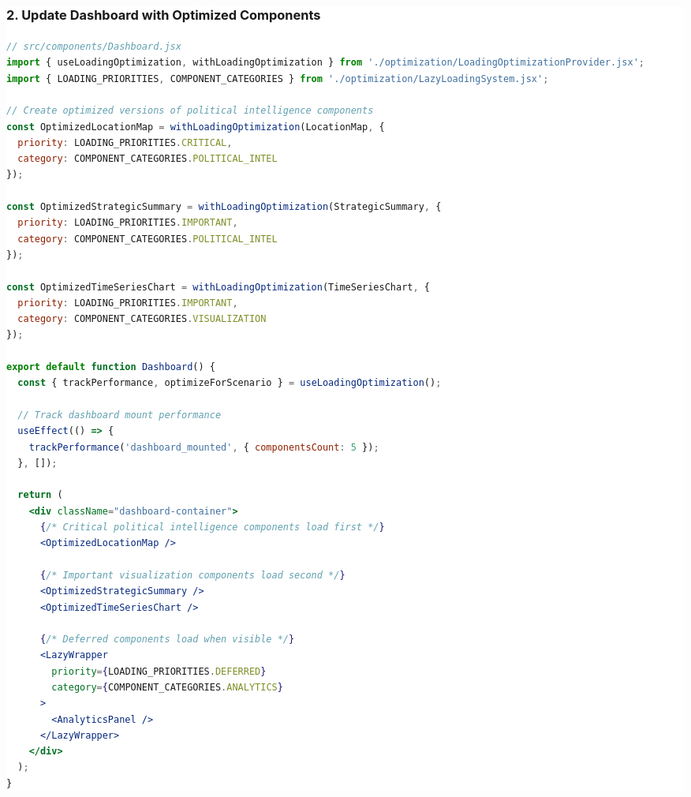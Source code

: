 ### 2. Update Dashboard with Optimized Components

```jsx
// src/components/Dashboard.jsx
import { useLoadingOptimization, withLoadingOptimization } from './optimization/LoadingOptimizationProvider.jsx';
import { LOADING_PRIORITIES, COMPONENT_CATEGORIES } from './optimization/LazyLoadingSystem.jsx';

// Create optimized versions of political intelligence components
const OptimizedLocationMap = withLoadingOptimization(LocationMap, {
  priority: LOADING_PRIORITIES.CRITICAL,
  category: COMPONENT_CATEGORIES.POLITICAL_INTEL
});

const OptimizedStrategicSummary = withLoadingOptimization(StrategicSummary, {
  priority: LOADING_PRIORITIES.IMPORTANT,
  category: COMPONENT_CATEGORIES.POLITICAL_INTEL
});

const OptimizedTimeSeriesChart = withLoadingOptimization(TimeSeriesChart, {
  priority: LOADING_PRIORITIES.IMPORTANT,
  category: COMPONENT_CATEGORIES.VISUALIZATION
});

export default function Dashboard() {
  const { trackPerformance, optimizeForScenario } = useLoadingOptimization();
  
  // Track dashboard mount performance
  useEffect(() => {
    trackPerformance('dashboard_mounted', { componentsCount: 5 });
  }, []);

  return (
    <div className="dashboard-container">
      {/* Critical political intelligence components load first */}
      <OptimizedLocationMap />
      
      {/* Important visualization components load second */}
      <OptimizedStrategicSummary />
      <OptimizedTimeSeriesChart />
      
      {/* Deferred components load when visible */}
      <LazyWrapper 
        priority={LOADING_PRIORITIES.DEFERRED}
        category={COMPONENT_CATEGORIES.ANALYTICS}
      >
        <AnalyticsPanel />
      </LazyWrapper>
    </div>
  );
}
```
